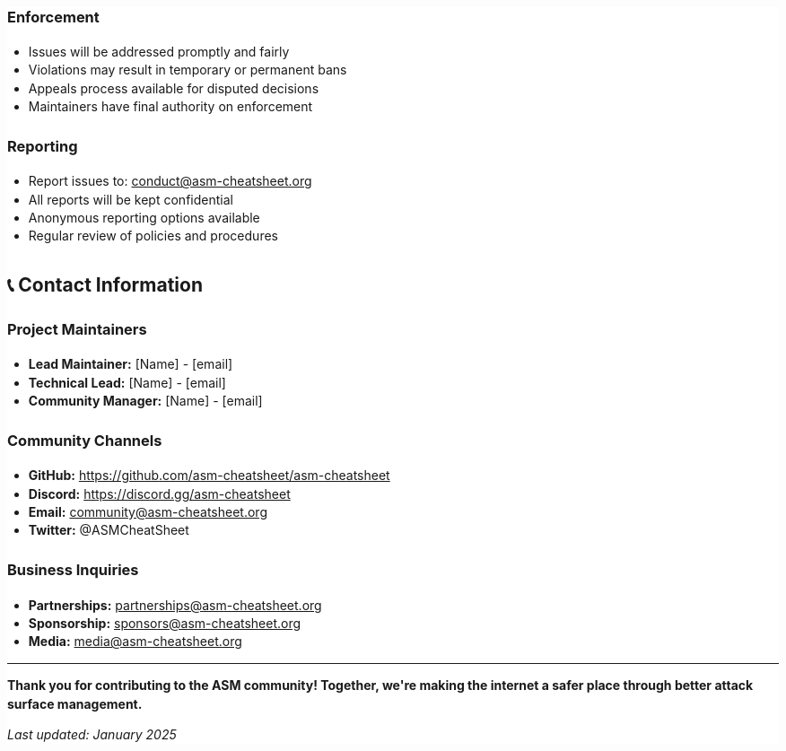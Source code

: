 ### Enforcement
- Issues will be addressed promptly and fairly
- Violations may result in temporary or permanent bans
- Appeals process available for disputed decisions
- Maintainers have final authority on enforcement

### Reporting
- Report issues to: conduct@asm-cheatsheet.org
- All reports will be kept confidential
- Anonymous reporting options available
- Regular review of policies and procedures

## 📞 Contact Information

### Project Maintainers
- **Lead Maintainer:** [Name] - [email]
- **Technical Lead:** [Name] - [email]
- **Community Manager:** [Name] - [email]

### Community Channels
- **GitHub:** https://github.com/asm-cheatsheet/asm-cheatsheet
- **Discord:** https://discord.gg/asm-cheatsheet
- **Email:** community@asm-cheatsheet.org
- **Twitter:** @ASMCheatSheet

### Business Inquiries
- **Partnerships:** partnerships@asm-cheatsheet.org
- **Sponsorship:** sponsors@asm-cheatsheet.org
- **Media:** media@asm-cheatsheet.org

---

**Thank you for contributing to the ASM community! Together, we're making the internet a safer place through better attack surface management.**

*Last updated: January 2025*
